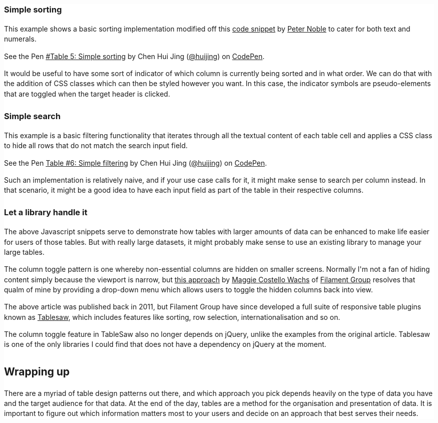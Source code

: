 ### Simple sorting

This example shows a basic sorting implementation modified off this [code snippet](https://codereview.stackexchange.com/a/147127) by [Peter Noble](https://github.com/PeterShaggyNoble) to cater for both text and numerals.

<p data-height="370" data-theme-id="9162" data-slug-hash="VBNKQa" data-default-tab="js,result" data-user="huijing" data-pen-title="#Table 5: Simple sorting" class="codepen">See the Pen <a href="https://codepen.io/huijing/pen/VBNKQa/">#Table 5: Simple sorting</a> by Chen Hui Jing (<a href="https://codepen.io/huijing">@huijing</a>) on <a href="https://codepen.io">CodePen</a>.</p>

It would be useful to have some sort of indicator of which column is currently being sorted and in what order. We can do that with the addition of CSS classes which can then be styled however you want. In this case, the indicator symbols are pseudo-elements that are toggled when the target header is clicked.

### Simple search

This example is a basic filtering functionality that iterates through all the textual content of each table cell and applies a CSS class to hide all rows that do not match the search input field.

<p data-height="300" data-theme-id="9162" data-slug-hash="vaMxJG" data-default-tab="js,result" data-user="huijing" data-pen-title="Table #6: Simple filtering" class="codepen">See the Pen <a href="https://codepen.io/huijing/pen/vaMxJG/">Table #6: Simple filtering</a> by Chen Hui Jing (<a href="https://codepen.io/huijing">@huijing</a>) on <a href="https://codepen.io">CodePen</a>.</p>

Such an implementation is relatively naive, and if your use case calls for it, it might make sense to search per column instead. In that scenario, it might be a good idea to have each input field as part of the table in their respective columns.

### Let a library handle it

The above Javascript snippets serve to demonstrate how tables with larger amounts of data can be enhanced to make life easier for users of those tables. But with really large datasets, it might probably make sense to use an existing library to manage your large tables.

The column toggle pattern is one whereby non-essential columns are hidden on smaller screens. Normally I'm not a fan of hiding content simply because the viewport is narrow, but [this approach](https://www.filamentgroup.com/lab/responsive-design-approach-for-complex-multicolumn-data-tables.html) by [Maggie Costello Wachs](https://twitter.com/maggiewachs) of [Filament Group](https://www.filamentgroup.com/) resolves that qualm of mine by providing a drop-down menu which allows users to toggle the hidden columns back into view.

The above article was published back in 2011, but Filament Group have since developed a full suite of responsive table plugins known as [Tablesaw](https://github.com/filamentgroup/tablesaw), which includes features like sorting, row selection, internationalisation and so on.

The column toggle feature in TableSaw also no longer depends on jQuery, unlike the examples from the original article. Tablesaw is one of the only libraries I could find that does not have a dependency on jQuery at the moment.

## Wrapping up

There are a myriad of table design patterns out there, and which approach you pick depends heavily on the type of data you have and the target audience for that data. At the end of the day, tables are a method for the organisation and presentation of data. It is important to figure out which information matters most to your users and decide on an approach that best serves their needs.
